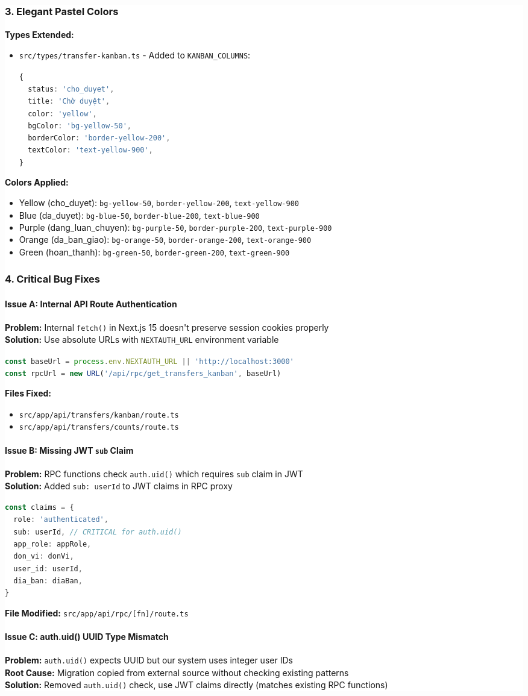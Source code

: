 ### 3. Elegant Pastel Colors

**Types Extended:**
- `src/types/transfer-kanban.ts` - Added to `KANBAN_COLUMNS`:
  ```typescript
  {
    status: 'cho_duyet',
    title: 'Chờ duyệt',
    color: 'yellow',
    bgColor: 'bg-yellow-50',
    borderColor: 'border-yellow-200',
    textColor: 'text-yellow-900',
  }
  ```

**Colors Applied:**
- Yellow (cho_duyet): `bg-yellow-50`, `border-yellow-200`, `text-yellow-900`
- Blue (da_duyet): `bg-blue-50`, `border-blue-200`, `text-blue-900`
- Purple (dang_luan_chuyen): `bg-purple-50`, `border-purple-200`, `text-purple-900`
- Orange (da_ban_giao): `bg-orange-50`, `border-orange-200`, `text-orange-900`
- Green (hoan_thanh): `bg-green-50`, `border-green-200`, `text-green-900`

### 4. Critical Bug Fixes

#### Issue A: Internal API Route Authentication
**Problem:** Internal `fetch()` in Next.js 15 doesn't preserve session cookies properly  
**Solution:** Use absolute URLs with `NEXTAUTH_URL` environment variable
```typescript
const baseUrl = process.env.NEXTAUTH_URL || 'http://localhost:3000'
const rpcUrl = new URL('/api/rpc/get_transfers_kanban', baseUrl)
```

**Files Fixed:**
- `src/app/api/transfers/kanban/route.ts`
- `src/app/api/transfers/counts/route.ts`

#### Issue B: Missing JWT `sub` Claim
**Problem:** RPC functions check `auth.uid()` which requires `sub` claim in JWT  
**Solution:** Added `sub: userId` to JWT claims in RPC proxy
```typescript
const claims = {
  role: 'authenticated',
  sub: userId, // CRITICAL for auth.uid()
  app_role: appRole,
  don_vi: donVi,
  user_id: userId,
  dia_ban: diaBan,
}
```

**File Modified:** `src/app/api/rpc/[fn]/route.ts`

#### Issue C: auth.uid() UUID Type Mismatch
**Problem:** `auth.uid()` expects UUID but our system uses integer user IDs  
**Root Cause:** Migration copied from external source without checking existing patterns  
**Solution:** Removed `auth.uid()` check, use JWT claims directly (matches existing RPC functions)
